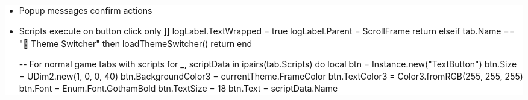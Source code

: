 - Popup messages confirm actions
- Scripts execute on button click only
]]
        logLabel.TextWrapped = true
        logLabel.Parent = ScrollFrame
        return
    elseif tab.Name == "🎨 Theme Switcher" then
        loadThemeSwitcher()
        return
    end

    -- For normal game tabs with scripts
    for _, scriptData in ipairs(tab.Scripts) do
        local btn = Instance.new("TextButton")
        btn.Size = UDim2.new(1, 0, 0, 40)
        btn.BackgroundColor3 = currentTheme.FrameColor
        btn.TextColor3 = Color3.fromRGB(255, 255, 255)
        btn.Font = Enum.Font.GothamBold
        btn.TextSize = 18
        btn.Text = scriptData.Name
    
